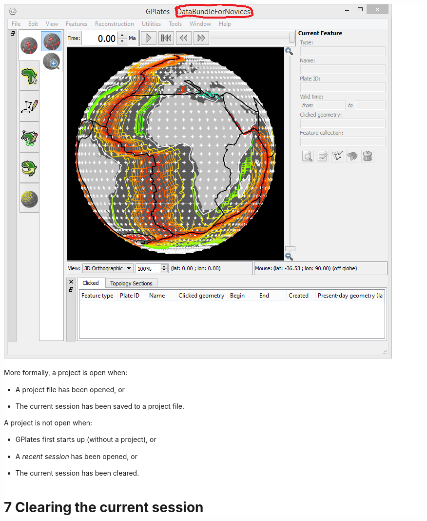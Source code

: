 ![](screenshots/Project-Open.png)

More formally, a project is open when:

-   A project file has been opened, or

-   The current session has been saved to a project file.

A project is not open when:

-   GPlates first starts up (without a project), or

-   A *recent session* has been opened, or

-   The current session has been cleared.

7 Clearing the current session
============================
